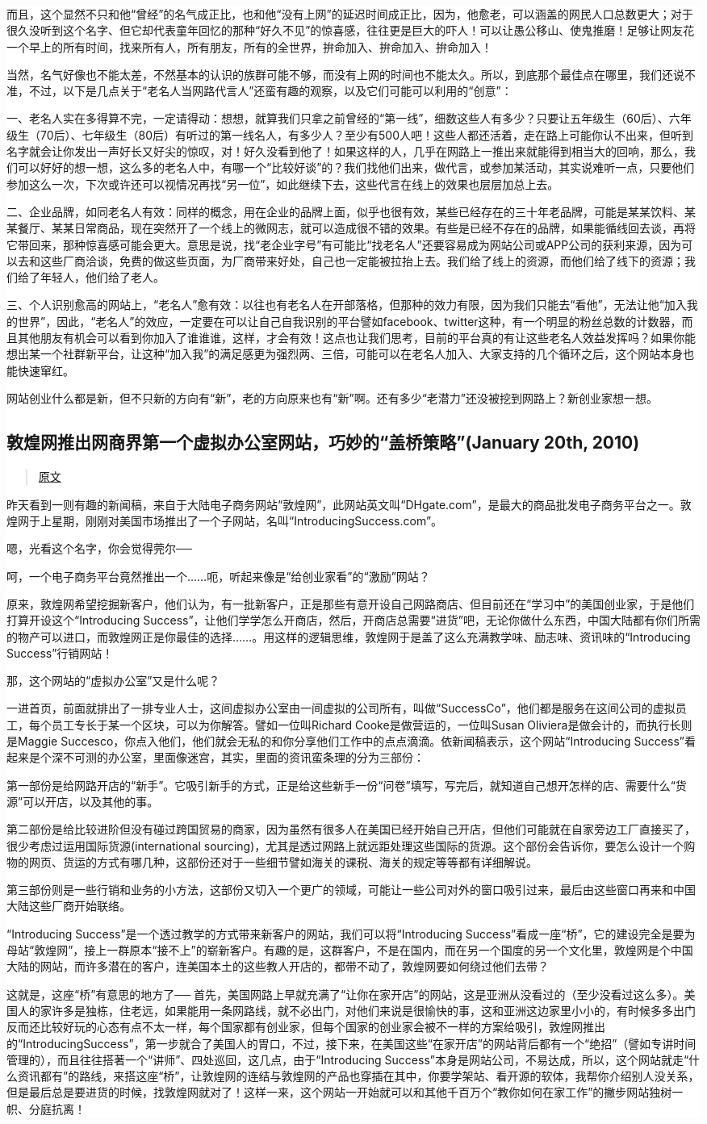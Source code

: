 而且，这个显然不只和他“曾经”的名气成正比，也和他“没有上网”的延迟时间成正比，因为，他愈老，可以涵盖的网民人口总数更大；对于很久没听到这个名字、但它却代表童年回忆的那种“好久不见”的惊喜感，往往更是巨大的吓人！可以让愚公移山、使鬼推磨！足够让网友花一个早上的所有时间，找来所有人，所有朋友，所有的全世界，拚命加入、拚命加入、拚命加入！

当然，名气好像也不能太差，不然基本的认识的族群可能不够，而没有上网的时间也不能太久。所以，到底那个最佳点在哪里，我们还说不准，不过，以下是几点关于“老名人当网路代言人”还蛮有趣的观察，以及它们可能可以利用的“创意”：

一、老名人实在多得算不完，一定请得动：想想，就算我们只拿之前曾经的“第一线”，细数这些人有多少？只要让五年级生（60后）、六年级生（70后）、七年级生（80后）有听过的第一线名人，有多少人？至少有500人吧！这些人都还活着，走在路上可能你认不出来，但听到名字就会让你发出一声好长又好尖的惊叹，对！好久没看到他了！如果这样的人，几乎在网路上一推出来就能得到相当大的回响，那么，我们可以好好的想一想，这么多的老名人中，有哪一个“比较好谈”的？我们找他们出来，做代言，或参加某活动，其实说难听一点，只要他们参加这么一次，下次或许还可以视情况再找“另一位”，如此继续下去，这些代言在线上的效果也层层加总上去。

二、企业品牌，如同老名人有效：同样的概念，用在企业的品牌上面，似乎也很有效，某些已经存在的三十年老品牌，可能是某某饮料、某某餐厅、某某日常商品，现在突然开了一个线上的微网志，就可以造成很不错的效果。有些是已经不存在的品牌，如果能循线回去谈，再将它带回来，那种惊喜感可能会更大。意思是说，找“老企业字号”有可能比“找老名人”还要容易成为网站公司或APP公司的获利来源，因为可以去和这些厂商洽谈，免费的做这些页面，为厂商带来好处，自己也一定能被拉抬上去。我们给了线上的资源，而他们给了线下的资源；我们给了年轻人，他们给了老人。

三、个人识别愈高的网站上，“老名人”愈有效：以往也有老名人在开部落格，但那种的效力有限，因为我们只能去“看他”，无法让他“加入我的世界”，因此，“老名人”的效应，一定要在可以让自己自我识别的平台譬如facebook、twitter这种，有一个明显的粉丝总数的计数器，而且其他朋友有机会可以看到你加入了谁谁谁，这样，才会有效！这点也让我们思考，目前的平台真的有让这些老名人效益发挥吗？如果你能想出某一个社群新平台，让这种“加入我”的满足感更为强烈两、三倍，可能可以在老名人加入、大家支持的几个循环之后，这个网站本身也能快速窜红。

网站创业什么都是新，但不只新的方向有“新”，老的方向原来也有“新”啊。还有多少“老潜力”还没被挖到网路上？新创业家想一想。

## 敦煌网推出网商界第一个虚拟办公室网站，巧妙的“盖桥策略”(January 20th,  2010)

> [原文](http://mr6.cc/?p=4058)




昨天看到一则有趣的新闻稿，来自于大陆电子商务网站“敦煌网”，此网站英文叫“DHgate.com”，是最大的商品批发电子商务平台之一。敦煌网于上星期，刚刚对美国市场推出了一个子网站，名叫“IntroducingSuccess.com”。

嗯，光看这个名字，你会觉得莞尔──

呵，一个电子商务平台竟然推出一个……呃，听起来像是“给创业家看”的“激励”网站？

原来，敦煌网希望挖掘新客户，他们认为，有一批新客户，正是那些有意开设自己网路商店、但目前还在“学习中”的美国创业家，于是他们打算开设这个“Introducing Success”，让他们学学怎么开商店，然后，开商店总需要“进货”吧，无论你做什么东西，中国大陆都有你们所需的物产可以进口，而敦煌网正是你最佳的选择……。用这样的逻辑思维，敦煌网于是盖了这么充满教学味、励志味、资讯味的“Introducing Success”行销网站！

那，这个网站的“虚拟办公室”又是什么呢？

一进首页，前面就排出了一排专业人士，这间虚拟办公室由一间虚拟的公司所有，叫做“SuccessCo”，他们都是服务在这间公司的虚拟员工，每个员工专长于某一个区块，可以为你解答。譬如一位叫Richard Cooke是做营运的，一位叫Susan Oliviera是做会计的，而执行长则是Maggie Succesco，你点入他们，他们就会无私的和你分享他们工作中的点点滴滴。依新闻稿表示，这个网站“Introducing Success”看起来是个深不可测的办公室，里面像迷宫，其实，里面的资讯蛮条理的分为三部份：

第一部份是给网路开店的“新手”。它吸引新手的方式，正是给这些新手一份“问卷”填写，写完后，就知道自己想开怎样的店、需要什么“货源”可以开店，以及其他的事。

第二部份是给比较进阶但没有碰过跨国贸易的商家，因为虽然有很多人在美国已经开始自己开店，但他们可能就在自家旁边工厂直接买了，很少考虑过运用国际货源(international sourcing)，尤其是透过网路上就远距处理这些国际的货源。这个部份会告诉你，要怎么设计一个购物的网页、货运的方式有哪几种，这部份还对于一些细节譬如海关的课税、海关的规定等等都有详细解说。

第三部份则是一些行销和业务的小方法，这部份又切入一个更广的领域，可能让一些公司对外的窗口吸引过来，最后由这些窗口再来和中国大陆这些厂商开始联络。

“Introducing Success”是一个透过教学的方式带来新客户的网站，我们可以将“Introducing Success”看成一座“桥”，它的建设完全是要为母站“敦煌网”，接上一群原本“接不上”的崭新客户。有趣的是，这群客户，不是在国内，而在另一个国度的另一个文化里，敦煌网是个中国大陆的网站，而许多潜在的客户，连美国本土的这些教人开店的，都带不动了，敦煌网要如何绕过他们去带？

这就是，这座“桥”有意思的地方了── 首先，美国网路上早就充满了“让你在家开店”的网站，这是亚洲从没看过的（至少没看过这么多）。美国人的家许多是独栋，住老远，如果能用一条网路线，就不必出门，对他们来说是很愉快的事，这和亚洲这边家里小小的，有时候多多出门反而还比较好玩的心态有点不太一样，每个国家都有创业家，但每个国家的创业家会被不一样的方案给吸引，敦煌网推出的“IntroducingSuccess”，第一步就合了美国人的胃口，不过，接下来，在美国这些“在家开店”的网站背后都有一个“绝招”（譬如专讲时间管理的），而且往往搭著一个“讲师”、四处巡回，这几点，由于“Introducing Success”本身是网站公司，不易达成，所以，这个网站就走“什么资讯都有”的路线，来搭这座“桥”，让敦煌网的连结与敦煌网的产品也穿插在其中，你要学架站、看开源的软体，我帮你介绍别人没关系，但是最后总是要进货的时候，找敦煌网就对了！这样一来，这个网站一开始就可以和其他千百万个“教你如何在家工作”的撇步网站独树一帜、分庭抗离！
